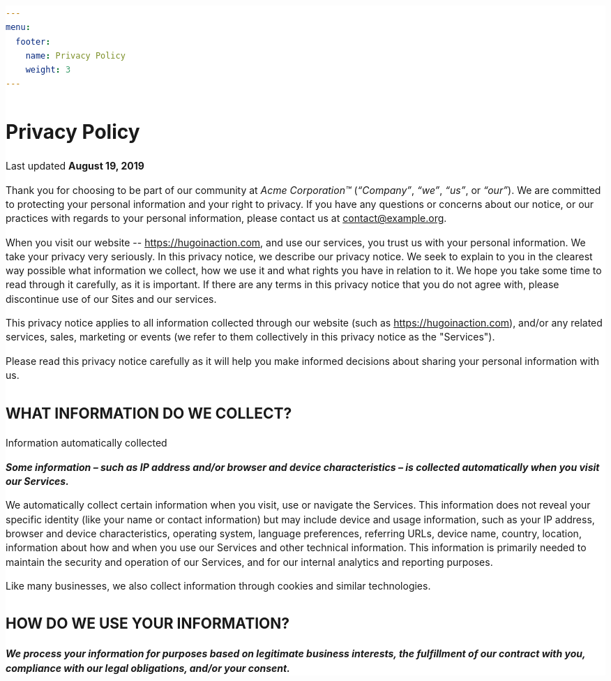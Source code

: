 ```yaml
---
menu:
  footer:
    name: Privacy Policy
    weight: 3
---
```

Privacy Policy
==============

Last updated **August 19, 2019**

Thank you for choosing to be part of our community at *Acme Corporation&trade;* (*“Company”*, *“we”*, *“us”*, or *“our”*). We are committed to protecting your personal information and your right to privacy. If you have any questions or concerns about our notice, or our practices with regards to your personal information, please contact us at [contact@example.org](mailto:contact@example.org).

When you visit our website -- https://hugoinaction.com, and use our services, you trust us with your personal information. We take your privacy very seriously. In this privacy notice, we describe our privacy notice. We seek to explain to you in the clearest way possible what information we collect, how we use it and what rights you have in relation to it. We hope you take some time to read through it carefully, as it is important. If there are any terms in this privacy notice that you do not agree with, please discontinue use of our Sites and our services.

This privacy notice applies to all information collected through our website (such as https://hugoinaction.com), and/or any related services, sales, marketing or events (we refer to them collectively in this privacy notice as the "Services").

Please read this privacy notice carefully as it will help you make informed decisions about sharing your personal information with us.

WHAT INFORMATION DO WE COLLECT?
-------------------------------

Information automatically collected

***Some information – such as IP address and/or browser and device characteristics – is collected automatically when you visit our Services.***

We automatically collect certain information when you visit, use or navigate the Services. This information does not reveal your specific identity (like your name or contact information) but may include device and usage information, such as your IP address, browser and device characteristics, operating system, language preferences, referring URLs, device name, country, location, information about how and when you use our Services and other technical information. This information is primarily needed to maintain the security and operation of our Services, and for our internal analytics and reporting purposes.

Like many businesses, we also collect information through cookies and similar technologies.

HOW DO WE USE YOUR INFORMATION?
---------------------------------

***We process your information for purposes based on legitimate business interests, the fulfillment of our contract with you, compliance with our legal obligations, and/or your consent.***
